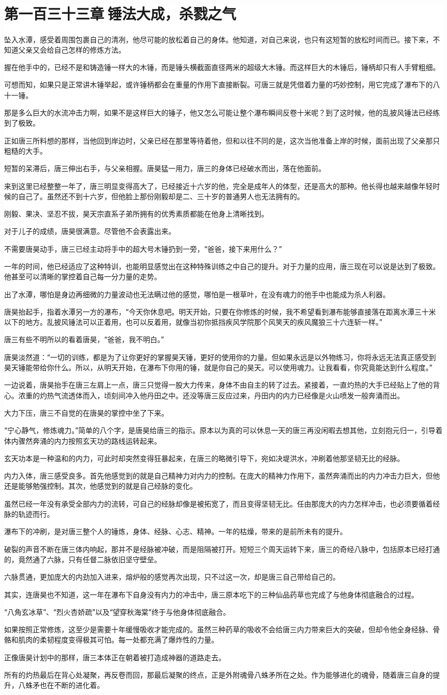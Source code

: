 # 第一百三十三章 锤法大成，杀戮之气

坠入水潭，感受着周围包裹自己的清冽，他尽可能的放松着自己的身体。他知道，对自己来说，也只有这短暂的放松时间而已。接下来，不知道父亲又会给自己怎样的修炼方法。

握在他手中的，已经不是和铸造锤一样大的木锤，而是锤头横截面直径两米的超级大木锤。而这样巨大的木锤后，锤柄却只有人手臂粗细。

可想而知，如果只是正常讲木锤举起，或许锤柄都会在重量的作用下直接断裂。可唐三就是凭借着力量的巧妙控制，用它完成了瀑布下的八十一锤。

那是多么巨大的水流冲击力啊，如果不是这样巨大的锤子，他又怎么可能让整个瀑布瞬间反卷十米呢？到了这时候，他的乱披风锤法已经练到了极致。

正如唐三所料想的那样，当他回到岸边时，父亲已经在那里等待着他，但和以往不同的是，这次当他准备上岸的时候，面前出现了父亲那只粗糙的大手。

短暂的呆滞后，唐三伸出右手，与父亲相握。唐昊猛一用力，唐三的身体已经破水而出，落在他面前。

来到这里已经整整一年了，唐三明显变得高大了，已经接近十六岁的他，完全是成年人的体型，还是高大的那种。他长得也越来越像年轻时候的自己了。虽然还不到十六岁，但他脸上那份刚毅却是二、三十岁的普通男人也无法拥有的。

刚毅、果决、坚忍不拔，昊天宗直系子弟所拥有的优秀素质都能在他身上清晰找到。

对于儿子的成绩，唐昊很满意。尽管他不会表露出来。

不需要唐昊动手，唐三已经主动将手中的超大号木锤扔到一旁，“爸爸，接下来用什么？”

一年的时间，他已经适应了这种特训，也能明显感觉出在这种特殊训练之中自己的提升。对于力量的应用，唐三现在可以说是达到了极致。他甚至可以清晰的掌控着自己每一分力量的走势。

出了水潭，哪怕是身边再细微的力量波动也无法瞒过他的感觉，哪怕是一根草叶，在没有魂力的他手中也能成为杀人利器。

唐昊抬起手，指着水潭另一方的瀑布，“今天你休息吧。明天开始，只要在你修炼的时候，我不希望看到瀑布能够直接落在距离水潭三十米以下的地方。乱披风锤法可以正着用，也可以反着用，就像当初你抵挡疾风学院那个风笑天的疾风魔狼三十六连斩一样。”

唐三有些不明所以的看着唐昊，“爸爸，我不明白。”

唐昊淡然道：“一切的训练，都是为了让你更好的掌握昊天锤，更好的使用你的力量。但如果永远是以外物练习，你将永远无法真正感受到昊天锤能带给你什么。所以，从明天开始，在瀑布下你用的锤，就是你自己的昊天。可以使用魂力。让我看看，你究竟能达到什么程度。”

一边说着，唐昊抬手在唐三左肩上一点，唐三只觉得一股大力传来，身体不由自主的转了过去。紧接着，一直灼热的大手已经贴上了他的背心。浓重的灼热气流透体而入，顷刻间冲入他丹田之中。还没等唐三反应过来，丹田内的内力已经像是火山喷发一般奔涌而出。

大力下压，唐三不自觉的在唐昊的掌控中坐了下来。

“宁心静气，修炼魂力。”简单的八个字，是唐昊给唐三的指示。原本以为真的可以休息一天的唐三再没闲暇去想其他，立刻抱元归一，引导着体内骤然奔涌的内力按照玄天功的路线运转起来。

玄天功本是一种温和的内力，可此时却突然变得狂暴起来，在唐三的略微引导下，宛如决堤洪水，冲刷着他那坚韧无比的经脉。

内力入体，唐三感受良多。首先他感觉到的就是自己精神力对内力的控制。在庞大的精神力作用下，虽然奔涌而出的内力冲击力巨大，但他还是能够勉强控制。其次，他感觉到的就是自己经脉的变化。

虽然已经一年没有承受全部内力的流转，可自己的经脉却像是被拓宽了，而且变得坚韧无比。任由那庞大的内力怎样冲击，也必须要循着经脉的轨迹而行。

瀑布下的冲刷，是对唐三整个人的锤炼，身体、经脉、心志、精神。一年的枯燥，带来的是前所未有的提升。

破裂的声音不断在唐三体内响起，那并不是经脉被冲破，而是阻隔被打开。短短三个周天运转下来，唐三的奇经八脉中，包括原本已经打通的，竟然通了六脉，只有任督二脉依旧坚守壁垒。

六脉贯通，更加庞大的内劲加入进来，熔炉般的感觉再次出现，只不过这一次，却是唐三自己带给自己的。

其实，连唐昊也不知道，这一年在瀑布下自身没有内力的冲击中，唐三原本吃下的三种仙品药草也完成了与他身体彻底融合的过程。

“八角玄冰草”、“烈火杏娇疏”以及“望穿秋海棠”终于与他身体彻底融合。

如果按照正常修炼，这至少是需要十年缓慢吸收才能完成的。虽然三种药草的吸收不会给唐三内力带来巨大的突破，但却令他全身经脉、骨骼和肌肉的柔韧程度变得极其可怕。每一处都充满了爆炸性的力量。

正像唐昊计划中的那样，唐三本体正在朝着被打造成神器的道路走去。

所有的灼热最后在背心处凝聚，再反卷而回，那最后凝聚的终点，正是外附魂骨八蛛矛所在之处。作为能够进化的魂骨，随着唐三自身的提升，八蛛矛也在不断的进化着。
